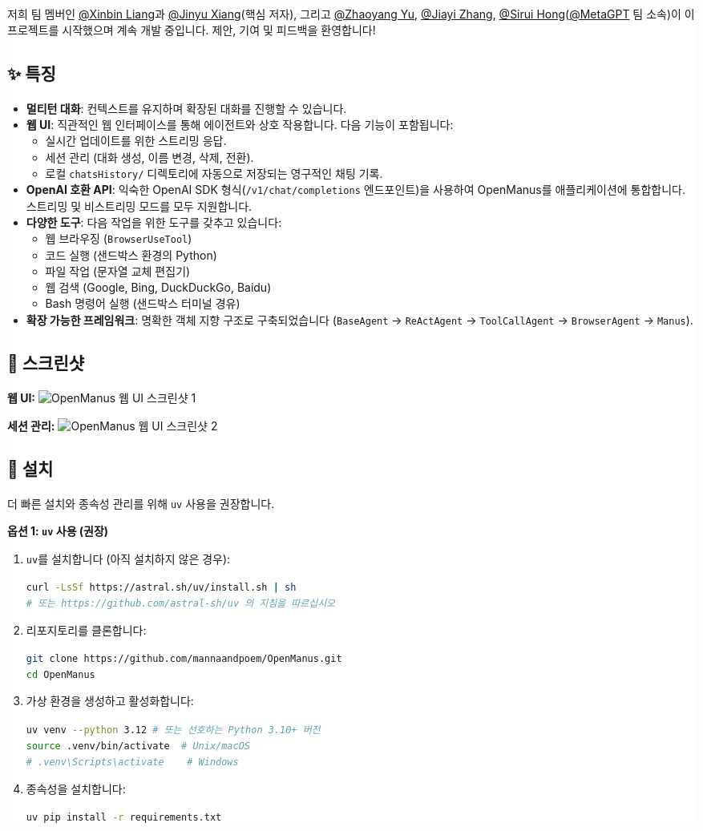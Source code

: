 저희 팀 멤버인 [@Xinbin Liang](https://github.com/mannaandpoem)과 [@Jinyu Xiang](https://github.com/XiangJinyu)(핵심 저자), 그리고 [@Zhaoyang Yu](https://github.com/MoshiQAQ), [@Jiayi Zhang](https://github.com/didiforgithub), [@Sirui Hong](https://github.com/stellaHSR)([@MetaGPT](https://github.com/geekan/MetaGPT) 팀 소속)이 이 프로젝트를 시작했으며 계속 개발 중입니다. 제안, 기여 및 피드백을 환영합니다!

## ✨ 특징

*   **멀티턴 대화**: 컨텍스트를 유지하며 확장된 대화를 진행할 수 있습니다.
*   **웹 UI**: 직관적인 웹 인터페이스를 통해 에이전트와 상호 작용합니다. 다음 기능이 포함됩니다:
    *   실시간 업데이트를 위한 스트리밍 응답.
    *   세션 관리 (대화 생성, 이름 변경, 삭제, 전환).
    *   로컬 `chatsHistory/` 디렉토리에 자동으로 저장되는 영구적인 채팅 기록.
*   **OpenAI 호환 API**: 익숙한 OpenAI SDK 형식(`/v1/chat/completions` 엔드포인트)을 사용하여 OpenManus를 애플리케이션에 통합합니다. 스트리밍 및 비스트리밍 모드를 모두 지원합니다.
*   **다양한 도구**: 다음 작업을 위한 도구를 갖추고 있습니다:
    *   웹 브라우징 (`BrowserUseTool`)
    *   코드 실행 (샌드박스 환경의 Python)
    *   파일 작업 (문자열 교체 편집기)
    *   웹 검색 (Google, Bing, DuckDuckGo, Baidu)
    *   Bash 명령어 실행 (샌드박스 터미널 경유)
*   **확장 가능한 프레임워크**: 명확한 객체 지향 구조로 구축되었습니다 (`BaseAgent` -> `ReActAgent` -> `ToolCallAgent` -> `BrowserAgent` -> `Manus`).

## 📸 스크린샷

**웹 UI:**
![OpenManus 웹 UI 스크린샷 1](https://github.com/Hank-Chromela/Hank-Chroela-images/blob/main/1743753144854.png?raw=true)

**세션 관리:**
![OpenManus 웹 UI 스크린샷 2](https://github.com/Hank-Chromela/Hank-Chroela-images/blob/main/1743753160804.png?raw=true)

## 🚀 설치

더 빠른 설치와 종속성 관리를 위해 `uv` 사용을 권장합니다.

**옵션 1: `uv` 사용 (권장)**

1.  `uv`를 설치합니다 (아직 설치하지 않은 경우):
    ```bash
    curl -LsSf https://astral.sh/uv/install.sh | sh
    # 또는 https://github.com/astral-sh/uv 의 지침을 따르십시오
    ```
2.  리포지토리를 클론합니다:
    ```bash
    git clone https://github.com/mannaandpoem/OpenManus.git
    cd OpenManus
    ```
3.  가상 환경을 생성하고 활성화합니다:
    ```bash
    uv venv --python 3.12 # 또는 선호하는 Python 3.10+ 버전
    source .venv/bin/activate  # Unix/macOS
    # .venv\Scripts\activate    # Windows
    ```
4.  종속성을 설치합니다:
    ```bash
    uv pip install -r requirements.txt
    ```
